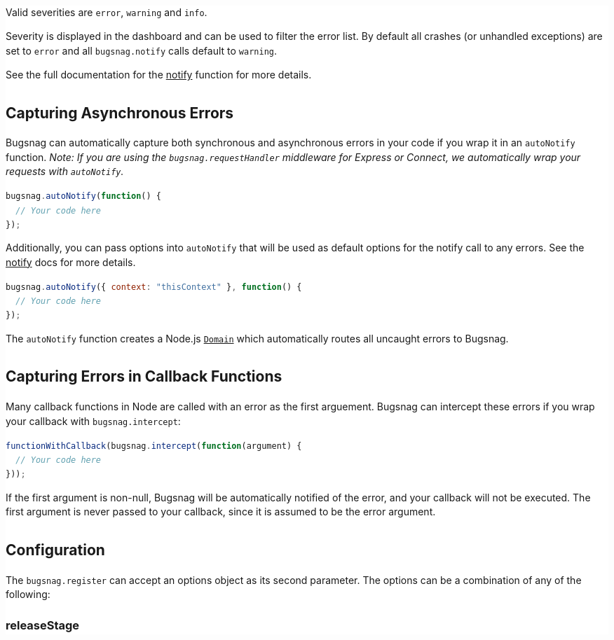 Valid severities are `error`, `warning` and `info`.

Severity is displayed in the dashboard and can be used to filter the error list.
By default all crashes (or unhandled exceptions) are set to `error` and all
`bugsnag.notify` calls default to `warning`.

See the full documentation for the [notify](#notify) function for more details.


Capturing Asynchronous Errors
-----------------------------

Bugsnag can automatically capture both synchronous and asynchronous errors in your code if you wrap it in an `autoNotify` function. *Note: If you are using the `bugsnag.requestHandler` middleware for Express or Connect, we automatically wrap your requests with `autoNotify`.*

```javascript
bugsnag.autoNotify(function() {
  // Your code here
});
```

Additionally, you can pass options into `autoNotify` that will be used as default options for the notify call to any errors. See the [notify](#notify) docs for more details.

```javascript
bugsnag.autoNotify({ context: "thisContext" }, function() {
  // Your code here
});
```

The `autoNotify` function creates a Node.js [`Domain`](http://nodejs.org/api/domain.html) which automatically routes all uncaught errors to Bugsnag.


Capturing Errors in Callback Functions
--------------------------------------

Many callback functions in Node are called with an error as the first arguement. Bugsnag can intercept these errors if you wrap your callback with  `bugsnag.intercept`:

```javascript
functionWithCallback(bugsnag.intercept(function(argument) {
  // Your code here
}));
```

If the first argument is non-null, Bugsnag will be automatically notified of the error, and your callback will not be executed. The first argument is never passed to your callback, since it is assumed to be the error argument.


Configuration
-------------

The `bugsnag.register` can accept an options object as its second parameter. The options can be a combination of any of the following:

### releaseStage
